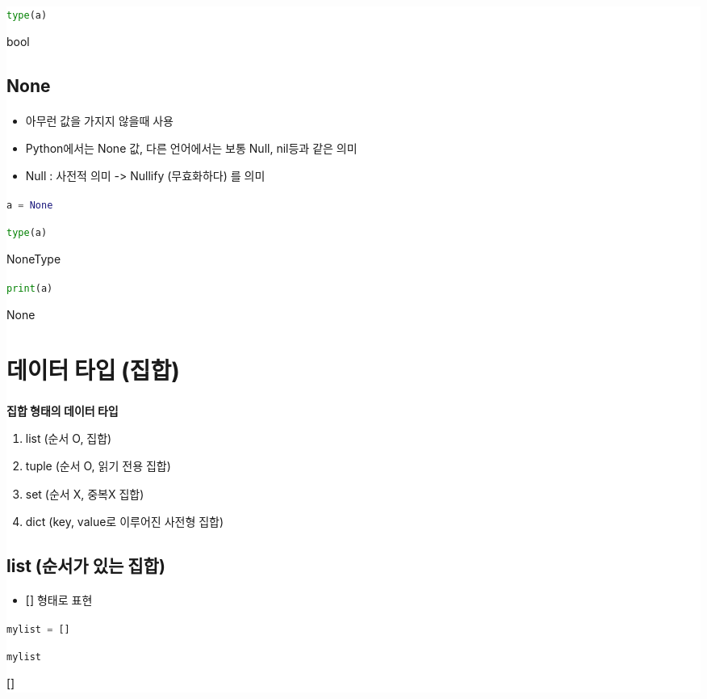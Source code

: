 
```python
type(a)
```


bool


## None

- 아무런 값을 가지지 않을때 사용

- Python에서는 None 값, 다른 언어에서는 보통 Null, nil등과 같은 의미

- Null : 사전적 의미 -> Nullify (무효화하다) 를 의미

```python
a = None
```

```python
type(a)
```


NoneType


```python
print(a)
```


None

# 데이터 타입 (집합)

**집합 형태의 데이터 타입**

1. list (순서 O, 집합)

2. tuple (순서 O, 읽기 전용 집합)

3. set (순서 X, 중복X 집합)

4. dict (key, value로 이루어진 사전형 집합)

## list (순서가 있는 집합)

- [] 형태로 표현

```python
mylist = []
```

```python
mylist
```


[]
